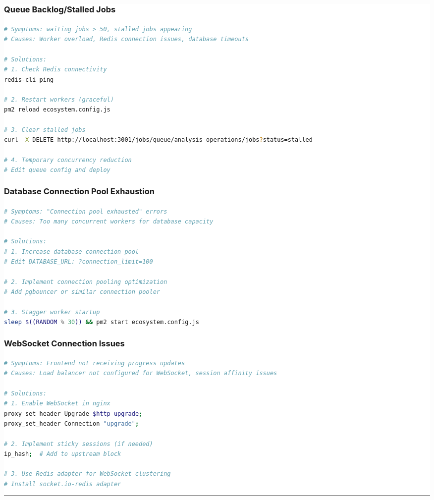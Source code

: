 ### **Queue Backlog/Stalled Jobs**
```bash
# Symptoms: waiting jobs > 50, stalled jobs appearing
# Causes: Worker overload, Redis connection issues, database timeouts

# Solutions:
# 1. Check Redis connectivity
redis-cli ping

# 2. Restart workers (graceful)
pm2 reload ecosystem.config.js

# 3. Clear stalled jobs
curl -X DELETE http://localhost:3001/jobs/queue/analysis-operations/jobs?status=stalled

# 4. Temporary concurrency reduction
# Edit queue config and deploy
```

### **Database Connection Pool Exhaustion**
```bash
# Symptoms: "Connection pool exhausted" errors
# Causes: Too many concurrent workers for database capacity

# Solutions:
# 1. Increase database connection pool
# Edit DATABASE_URL: ?connection_limit=100

# 2. Implement connection pooling optimization
# Add pgbouncer or similar connection pooler

# 3. Stagger worker startup
sleep $((RANDOM % 30)) && pm2 start ecosystem.config.js
```

### **WebSocket Connection Issues**
```bash
# Symptoms: Frontend not receiving progress updates
# Causes: Load balancer not configured for WebSocket, session affinity issues

# Solutions:
# 1. Enable WebSocket in nginx
proxy_set_header Upgrade $http_upgrade;
proxy_set_header Connection "upgrade";

# 2. Implement sticky sessions (if needed)
ip_hash;  # Add to upstream block

# 3. Use Redis adapter for WebSocket clustering
# Install socket.io-redis adapter
```

---